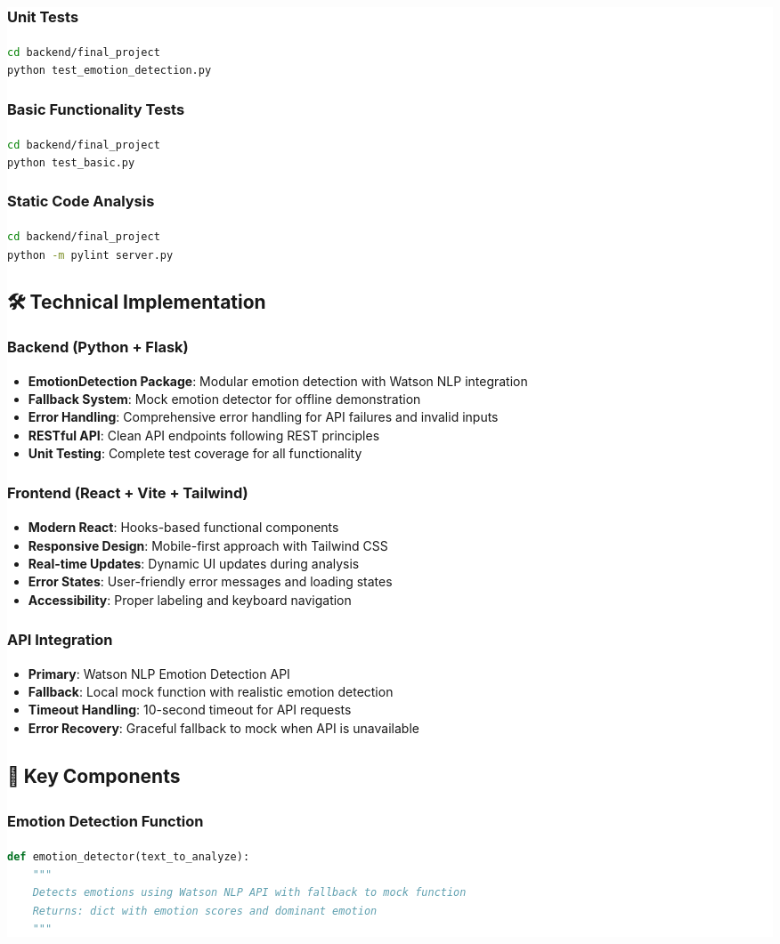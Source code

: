 ### Unit Tests
```bash
cd backend/final_project
python test_emotion_detection.py
```

### Basic Functionality Tests
```bash
cd backend/final_project
python test_basic.py
```

### Static Code Analysis
```bash
cd backend/final_project
python -m pylint server.py
```

## 🛠️ Technical Implementation

### Backend (Python + Flask)

- **EmotionDetection Package**: Modular emotion detection with Watson NLP integration
- **Fallback System**: Mock emotion detector for offline demonstration
- **Error Handling**: Comprehensive error handling for API failures and invalid inputs
- **RESTful API**: Clean API endpoints following REST principles
- **Unit Testing**: Complete test coverage for all functionality

### Frontend (React + Vite + Tailwind)

- **Modern React**: Hooks-based functional components
- **Responsive Design**: Mobile-first approach with Tailwind CSS
- **Real-time Updates**: Dynamic UI updates during analysis
- **Error States**: User-friendly error messages and loading states
- **Accessibility**: Proper labeling and keyboard navigation

### API Integration

- **Primary**: Watson NLP Emotion Detection API
- **Fallback**: Local mock function with realistic emotion detection
- **Timeout Handling**: 10-second timeout for API requests
- **Error Recovery**: Graceful fallback to mock when API is unavailable

## 📁 Key Components

### Emotion Detection Function
```python
def emotion_detector(text_to_analyze):
    """
    Detects emotions using Watson NLP API with fallback to mock function
    Returns: dict with emotion scores and dominant emotion
    """
```
